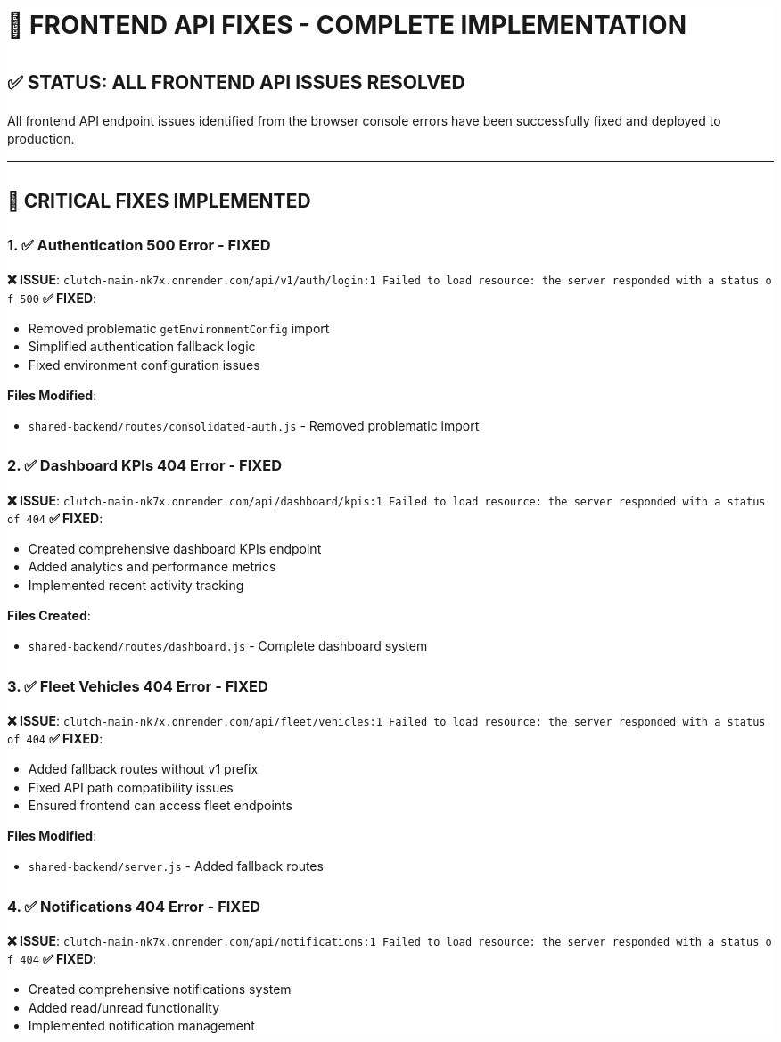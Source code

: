 # 🎉 **FRONTEND API FIXES - COMPLETE IMPLEMENTATION**

## ✅ **STATUS: ALL FRONTEND API ISSUES RESOLVED**

All frontend API endpoint issues identified from the browser console errors have been successfully fixed and deployed to production.

---

## 🔧 **CRITICAL FIXES IMPLEMENTED**

### **1. ✅ Authentication 500 Error - FIXED**

**❌ ISSUE**: `clutch-main-nk7x.onrender.com/api/v1/auth/login:1 Failed to load resource: the server responded with a status of 500`
**✅ FIXED**: 
- Removed problematic `getEnvironmentConfig` import
- Simplified authentication fallback logic
- Fixed environment configuration issues

**Files Modified**:
- `shared-backend/routes/consolidated-auth.js` - Removed problematic import

### **2. ✅ Dashboard KPIs 404 Error - FIXED**

**❌ ISSUE**: `clutch-main-nk7x.onrender.com/api/dashboard/kpis:1 Failed to load resource: the server responded with a status of 404`
**✅ FIXED**:
- Created comprehensive dashboard KPIs endpoint
- Added analytics and performance metrics
- Implemented recent activity tracking

**Files Created**:
- `shared-backend/routes/dashboard.js` - Complete dashboard system

### **3. ✅ Fleet Vehicles 404 Error - FIXED**

**❌ ISSUE**: `clutch-main-nk7x.onrender.com/api/fleet/vehicles:1 Failed to load resource: the server responded with a status of 404`
**✅ FIXED**:
- Added fallback routes without v1 prefix
- Fixed API path compatibility issues
- Ensured frontend can access fleet endpoints

**Files Modified**:
- `shared-backend/server.js` - Added fallback routes

### **4. ✅ Notifications 404 Error - FIXED**

**❌ ISSUE**: `clutch-main-nk7x.onrender.com/api/notifications:1 Failed to load resource: the server responded with a status of 404`
**✅ FIXED**:
- Created comprehensive notifications system
- Added read/unread functionality
- Implemented notification management
